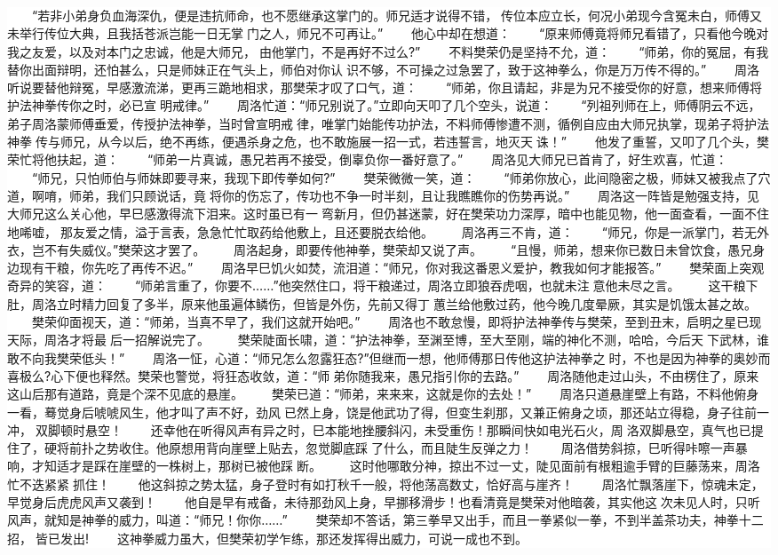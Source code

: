 　　“若非小弟身负血海深仇，便是违抗师命，也不愿继承这掌门的。师兄适才说得不错，
传位本应立长，何况小弟现今含冤未白，师傅又未举行传位大典，且我括苍派岂能一日无掌
门之人，师兄不可再让。”
　　他心中却在想道：
　　“原来师傅竟将师兄看错了，只看他今晚对我之友爱，以及对本门之忠诚，他是大师兄，
由他掌门，不是再好不过么?”
　　不料樊荣仍是坚持不允，道：
　　“师弟，你的冤屈，有我替你出面辩明，还怕甚么，只是师妹正在气头上，师伯对你认
识不够，不可操之过急罢了，致于这神拳么，你是万万传不得的。”
　　周洛听说要替他辩冤，早感激流涕，更再三跪地相求，那樊荣才叹了口气，道：
　　“师弟，你且请起，非是为兄不接受你的好意，想来师傅将护法神拳传你之时，必已宣
明戒律。”
　　周洛忙道：“师兄别说了。”立即向天叩了几个空头，说道：
　　“列祖列师在上，师傅阴云不远，弟子周洛蒙师傅垂爱，传授护法神拳，当时曾宣明戒
律，唯掌门始能传功护法，不料师傅惨遭不测，循例自应由大师兄执掌，现弟子将护法神拳
传与师兄，从今以后，绝不再练，便遇杀身之危，也不敢施展一招一式，若违誓言，地灭天
诛！”
　　他发了重誓，又叩了几个头，樊荣忙将他扶起，道：
　　“师弟一片真诚，愚兄若再不接受，倒辜负你一番好意了。”
　　周洛见大师兄已首肯了，好生欢喜，忙道：
　　“师兄，只怕师伯与师妹即要寻来，我现下即传拳如何?”
　　樊荣微微一笑，道：
　　“师弟你放心，此间隐密之极，师妹又被我点了穴道，啊唷，师弟，我们只顾说话，竟
将你的伤忘了，传功也不争一时半刻，且让我瞧瞧你的伤势再说。”
　　周洛这一阵皆是勉强支持，见大师兄这么关心他，早巳感激得流下泪来。这时虽已有一
弯新月，但仍甚迷蒙，好在樊荣功力深厚，暗中也能见物，他一面查看，一面不住地唏嘘，
那友爱之情，溢于言表，急急忙忙取药给他敷上，且还要脱衣给他。
　　周洛再三不肯，道：
　　“师兄，你是一派掌门，若无外衣，岂不有失威仪。”樊荣这才罢了。
　　周洛起身，即要传他神拳，樊荣却又说了声。
　　“且慢，师弟，想来你已数日未曾饮食，愚兄身边现有干粮，你先吃了再传不迟。”
　　周洛早巳饥火如焚，流泪道：“师兄，你对我这番恩义爱护，教我如何才能报答。”
　　樊荣面上突观奇异的笑容，道：
　　“师弟言重了，你要不……”他突然住口，将干粮递过，周洛立即狼吞虎咽，也就未注
意他未尽之言。
　　这干粮下肚，周洛立时精力回复了多半，原来他虽遍体鳞伤，但皆是外伤，先前又得丁
蕙兰给他敷过药，他今晚几度晕厥，其实是饥饿太甚之故。
　　樊荣仰面视天，道：“师弟，当真不早了，我们这就开始吧。”
　　周洛也不敢怠慢，即将护法神拳传与樊荣，至到丑末，启明之星已现天际，周洛才将最
后一招解说完了。
　　樊荣陡面长啸，道：“护法神拳，至渊至博，至大至刚，端的神化不测，哈哈，今后天
下武林，谁敢不向我樊荣低头！”
　　周洛一怔，心道：“师兄怎么忽露狂态?”但继而一想，他师傅那日传他这护法神拳之
时，不也是因为神拳的奥妙而喜极么?心下便也释然。樊荣也警觉，将狂态收敛，道：“师
弟你随我来，愚兄指引你的去路。”
　　周洛随他走过山头，不由楞住了，原来这山后那有道路，竟是个深不见底的悬崖。
　　樊荣已道：“师弟，来来来，这就是你的去处！”
　　周洛只道悬崖壁上有路，不料他俯身一看，蓦觉身后唬唬风生，他才叫了声不好，劲风
已然上身，饶是他武功了得，但变生刹那，又兼正俯身之顷，那还站立得稳，身子往前一冲，
双脚顿时悬空！
　　还幸他在听得风声有异之时，巳本能地挫腰斜闪，未受重伤！那瞬间快如电光石火，周
洛双脚悬空，真气也已提住了，硬将前扑之势收住。他原想用背向崖壁上贴去，忽觉脚底踩
了什么，而且陡生反弹之力！
　　周洛借势斜掠，巳听得咔嚓一声暴响，才知适才是踩在崖壁的一株树上，那树已被他踩
断。
　　这时他哪敢分神，掠出不过一丈，陡见面前有根粗逾手臂的巨藤荡来，周洛忙不迭紧紧
抓住！
　　他这斜掠之势太猛，身子登时有如打秋千一般，将他荡高数丈，恰好高与崖齐！
　　周洛忙飘落崖下，惊魂未定，早觉身后虎虎风声又袭到！
　　他自是早有戒备，未待那劲风上身，早挪移滑步！也看清竟是樊荣对他暗袭，其实他这
次未见人时，只听风声，就知是神拳的威力，叫道：“师兄！你你……”
　　樊荣却不答话，第三拳早又出手，而且一拳紧似一拳，不到半盖茶功夫，神拳十二招，
皆已发出!
　　这神拳威力虽大，但樊荣初学乍练，那还发挥得出威力，可说一成也不到。